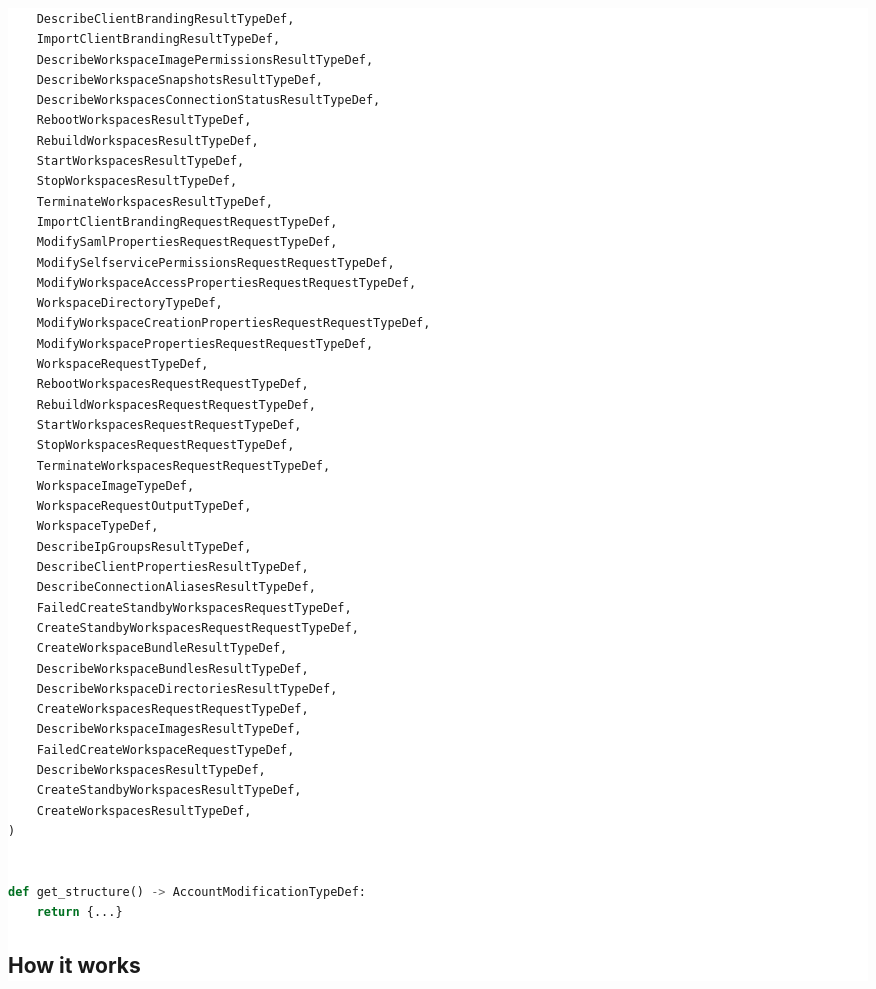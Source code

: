 ```python
    DescribeClientBrandingResultTypeDef,
    ImportClientBrandingResultTypeDef,
    DescribeWorkspaceImagePermissionsResultTypeDef,
    DescribeWorkspaceSnapshotsResultTypeDef,
    DescribeWorkspacesConnectionStatusResultTypeDef,
    RebootWorkspacesResultTypeDef,
    RebuildWorkspacesResultTypeDef,
    StartWorkspacesResultTypeDef,
    StopWorkspacesResultTypeDef,
    TerminateWorkspacesResultTypeDef,
    ImportClientBrandingRequestRequestTypeDef,
    ModifySamlPropertiesRequestRequestTypeDef,
    ModifySelfservicePermissionsRequestRequestTypeDef,
    ModifyWorkspaceAccessPropertiesRequestRequestTypeDef,
    WorkspaceDirectoryTypeDef,
    ModifyWorkspaceCreationPropertiesRequestRequestTypeDef,
    ModifyWorkspacePropertiesRequestRequestTypeDef,
    WorkspaceRequestTypeDef,
    RebootWorkspacesRequestRequestTypeDef,
    RebuildWorkspacesRequestRequestTypeDef,
    StartWorkspacesRequestRequestTypeDef,
    StopWorkspacesRequestRequestTypeDef,
    TerminateWorkspacesRequestRequestTypeDef,
    WorkspaceImageTypeDef,
    WorkspaceRequestOutputTypeDef,
    WorkspaceTypeDef,
    DescribeIpGroupsResultTypeDef,
    DescribeClientPropertiesResultTypeDef,
    DescribeConnectionAliasesResultTypeDef,
    FailedCreateStandbyWorkspacesRequestTypeDef,
    CreateStandbyWorkspacesRequestRequestTypeDef,
    CreateWorkspaceBundleResultTypeDef,
    DescribeWorkspaceBundlesResultTypeDef,
    DescribeWorkspaceDirectoriesResultTypeDef,
    CreateWorkspacesRequestRequestTypeDef,
    DescribeWorkspaceImagesResultTypeDef,
    FailedCreateWorkspaceRequestTypeDef,
    DescribeWorkspacesResultTypeDef,
    CreateStandbyWorkspacesResultTypeDef,
    CreateWorkspacesResultTypeDef,
)


def get_structure() -> AccountModificationTypeDef:
    return {...}
```

<a id="how-it-works"></a>

## How it works
